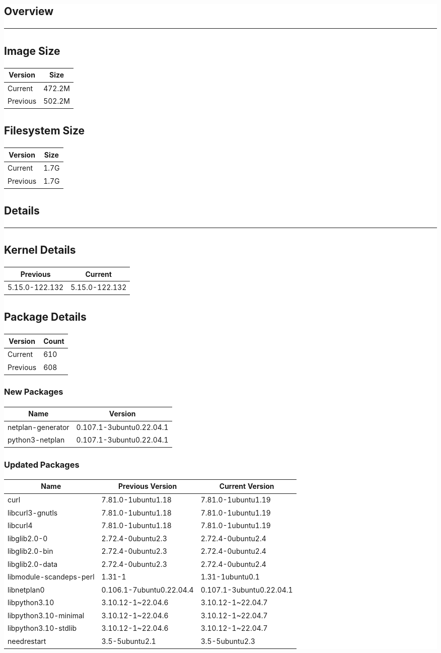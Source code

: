 ## Overview

---

## Image Size

| Version  | Size                                 |
| -------- | ------------------------------------ |
| Current  | 472.2M      |
| Previous | 502.2M |

## Filesystem Size

| Version  | Size                                   |
| -------- | -------------------------------------- |
| Current  | 1.7G      |
| Previous | 1.7G |

## Details

---

## Kernel Details

| Previous                                | Current                            |
| --------------------------------------- | ---------------------------------- |
| 5.15.0-122.132 | 5.15.0-122.132 |

## Package Details

| Version  | Count                                    |
| -------- | ---------------------------------------- |
| Current  | 610      |
| Previous | 608 |

### New Packages
Name | Version
------------ | -------------
netplan-generator | 0.107.1-3ubuntu0.22.04.1
python3-netplan | 0.107.1-3ubuntu0.22.04.1

### Updated Packages
Name | Previous Version | Current Version
------------ | -------------------- | --------------------
curl | 7.81.0-1ubuntu1.18 | 7.81.0-1ubuntu1.19
libcurl3-gnutls | 7.81.0-1ubuntu1.18 | 7.81.0-1ubuntu1.19
libcurl4 | 7.81.0-1ubuntu1.18 | 7.81.0-1ubuntu1.19
libglib2.0-0 | 2.72.4-0ubuntu2.3 | 2.72.4-0ubuntu2.4
libglib2.0-bin | 2.72.4-0ubuntu2.3 | 2.72.4-0ubuntu2.4
libglib2.0-data | 2.72.4-0ubuntu2.3 | 2.72.4-0ubuntu2.4
libmodule-scandeps-perl | 1.31-1 | 1.31-1ubuntu0.1
libnetplan0 | 0.106.1-7ubuntu0.22.04.4 | 0.107.1-3ubuntu0.22.04.1
libpython3.10 | 3.10.12-1~22.04.6 | 3.10.12-1~22.04.7
libpython3.10-minimal | 3.10.12-1~22.04.6 | 3.10.12-1~22.04.7
libpython3.10-stdlib | 3.10.12-1~22.04.6 | 3.10.12-1~22.04.7
needrestart | 3.5-5ubuntu2.1 | 3.5-5ubuntu2.3